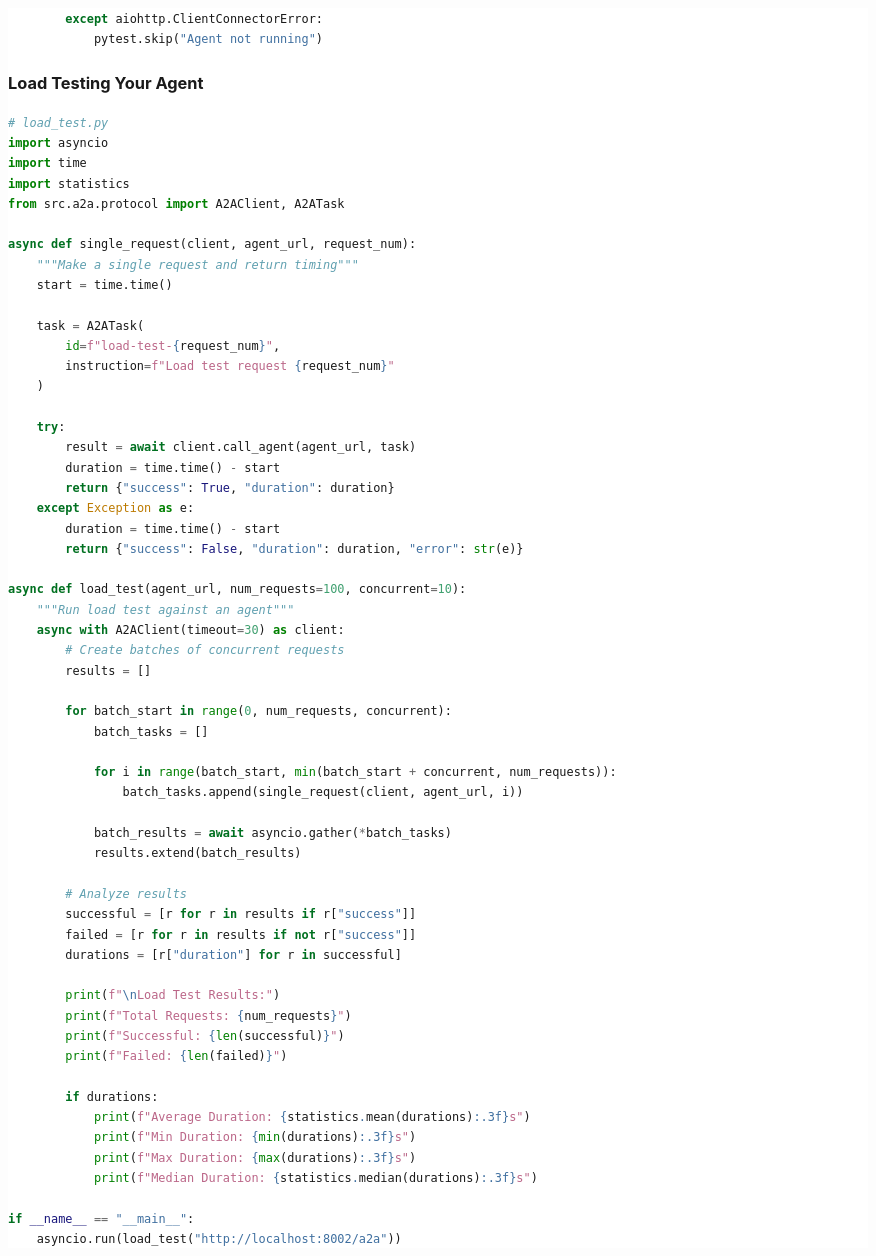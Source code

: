 ```python
        except aiohttp.ClientConnectorError:
            pytest.skip("Agent not running")
```

### Load Testing Your Agent

```python
# load_test.py
import asyncio
import time
import statistics
from src.a2a.protocol import A2AClient, A2ATask

async def single_request(client, agent_url, request_num):
    """Make a single request and return timing"""
    start = time.time()
    
    task = A2ATask(
        id=f"load-test-{request_num}",
        instruction=f"Load test request {request_num}"
    )
    
    try:
        result = await client.call_agent(agent_url, task)
        duration = time.time() - start
        return {"success": True, "duration": duration}
    except Exception as e:
        duration = time.time() - start
        return {"success": False, "duration": duration, "error": str(e)}

async def load_test(agent_url, num_requests=100, concurrent=10):
    """Run load test against an agent"""
    async with A2AClient(timeout=30) as client:
        # Create batches of concurrent requests
        results = []
        
        for batch_start in range(0, num_requests, concurrent):
            batch_tasks = []
            
            for i in range(batch_start, min(batch_start + concurrent, num_requests)):
                batch_tasks.append(single_request(client, agent_url, i))
            
            batch_results = await asyncio.gather(*batch_tasks)
            results.extend(batch_results)
        
        # Analyze results
        successful = [r for r in results if r["success"]]
        failed = [r for r in results if not r["success"]]
        durations = [r["duration"] for r in successful]
        
        print(f"\nLoad Test Results:")
        print(f"Total Requests: {num_requests}")
        print(f"Successful: {len(successful)}")
        print(f"Failed: {len(failed)}")
        
        if durations:
            print(f"Average Duration: {statistics.mean(durations):.3f}s")
            print(f"Min Duration: {min(durations):.3f}s")
            print(f"Max Duration: {max(durations):.3f}s")
            print(f"Median Duration: {statistics.median(durations):.3f}s")

if __name__ == "__main__":
    asyncio.run(load_test("http://localhost:8002/a2a"))
```